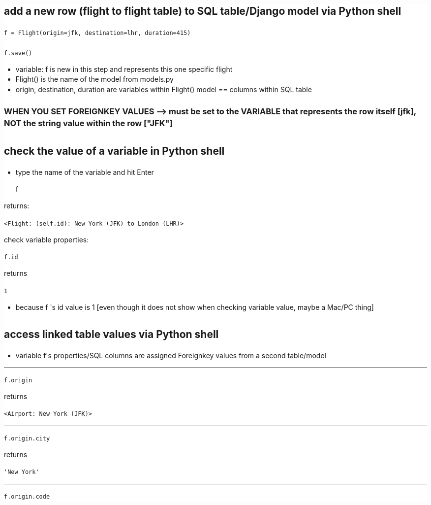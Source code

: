 ## add a new row (flight to flight table) to SQL table/Django model via Python shell

	f = Flight(origin=jfk, destination=lhr, duration=415)
	
	f.save()
	
- variable: f is new in this step and represents this one specific flight
- Flight() is the name of the model from models.py
- origin, destination, duration are variables within Flight() model == columns within SQL table

### WHEN YOU SET FOREIGNKEY VALUES --> must be set to the VARIABLE that represents the row itself [jfk], **NOT** the string value within the row ["JFK"]

## check the value of a variable in Python shell

- type the name of the variable and hit Enter

	f
	
returns:

	<Flight: (self.id): New York (JFK) to London (LHR)>
	
	
check variable properties:

	f.id
	
returns

	1
- because f 's id value is 1 [even though it does not show when checking variable value, maybe a Mac/PC thing]

## access linked table values via Python shell

- variable f's properties/SQL columns are assigned Foreignkey values from a second table/model
--------------------- 
	
	f.origin
	
returns
	
	<Airport: New York (JFK)>
----------------------------------	
	
	f.origin.city
	
returns

	'New York'
---------------------------------------	
	
	f.origin.code
	